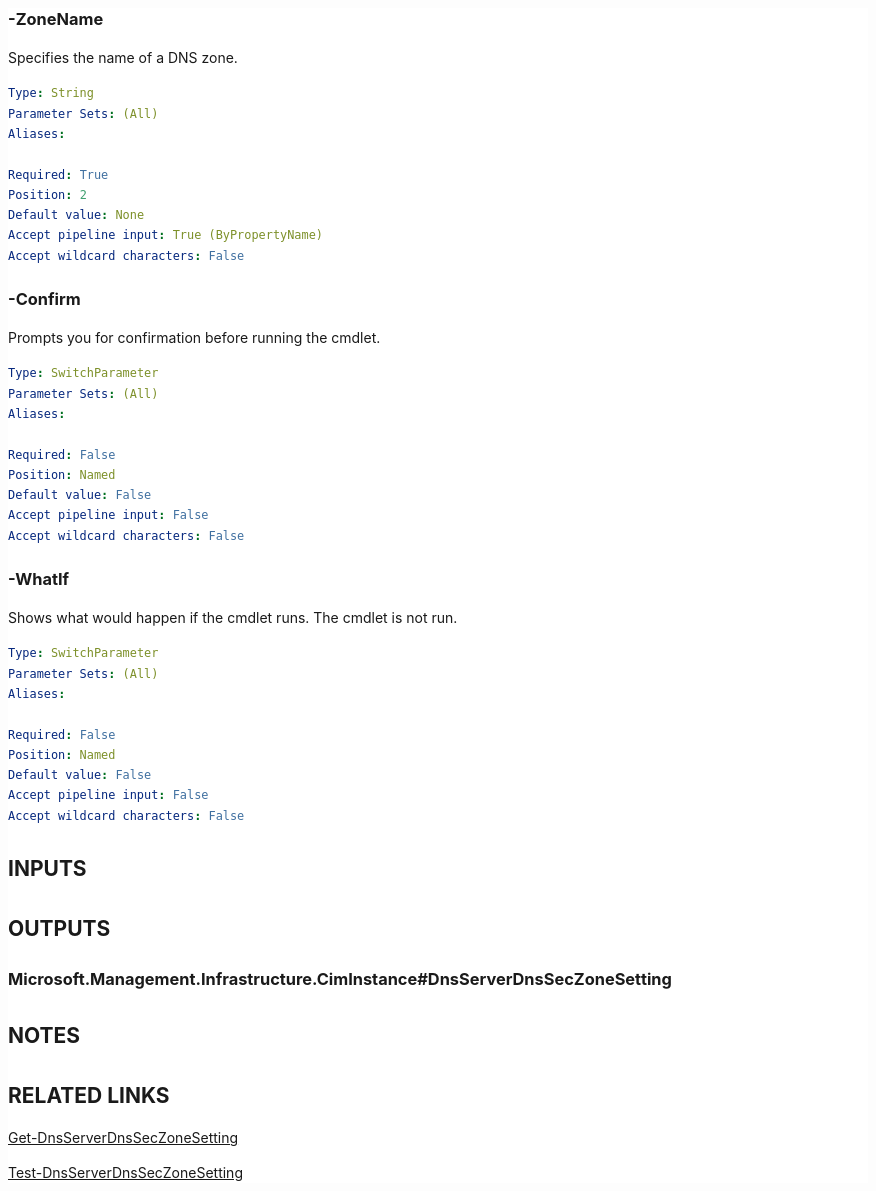### -ZoneName
Specifies the name of a DNS zone.

```yaml
Type: String
Parameter Sets: (All)
Aliases: 

Required: True
Position: 2
Default value: None
Accept pipeline input: True (ByPropertyName)
Accept wildcard characters: False
```

### -Confirm
Prompts you for confirmation before running the cmdlet.

```yaml
Type: SwitchParameter
Parameter Sets: (All)
Aliases: 

Required: False
Position: Named
Default value: False
Accept pipeline input: False
Accept wildcard characters: False
```

### -WhatIf
Shows what would happen if the cmdlet runs.
The cmdlet is not run.

```yaml
Type: SwitchParameter
Parameter Sets: (All)
Aliases: 

Required: False
Position: Named
Default value: False
Accept pipeline input: False
Accept wildcard characters: False
```

## INPUTS

## OUTPUTS

### Microsoft.Management.Infrastructure.CimInstance#DnsServerDnsSecZoneSetting

## NOTES

## RELATED LINKS

[Get-DnsServerDnsSecZoneSetting](./Get-DnsServerDnsSecZoneSetting.md)

[Test-DnsServerDnsSecZoneSetting](./Test-DnsServerDnsSecZoneSetting.md)

